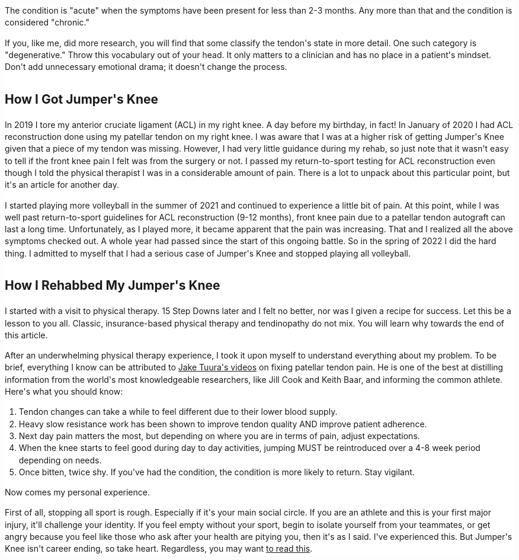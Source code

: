 The condition is "acute" when the symptoms have been present for less than 2-3 months. Any more than that and the condition is considered "chronic."

If you, like me, did more research, you will find that some classify the tendon's state in more detail. One such category is "degenerative." Throw this vocabulary out of your head. It only matters to a clinician and has no place in a patient's mindset. Don't add unnecessary emotional drama; it doesn't change the process. 

## How I Got Jumper's Knee

In 2019 I tore my anterior cruciate ligament (ACL) in my right knee. A day before my birthday, in fact! In January of 2020 I had ACL reconstruction done using my patellar tendon on my right knee. I was aware that I was at a higher risk of getting Jumper's Knee given that a piece of my tendon was missing. However, I had very little guidance during my rehab, so just note that it wasn't easy to tell if the front knee pain I felt was from the surgery or not. I passed my return-to-sport testing for ACL reconstruction even though I told the physical therapist I was in a considerable amount of pain. There is a lot to unpack about this particular point, but it's an article for another day.

I started playing more volleyball in the summer of 2021 and continued to experience a little bit of pain. At this point, while I was well past return-to-sport guidelines for ACL reconstruction (9-12 months), front knee pain due to a patellar tendon autograft can last a long time. Unfortunately, as I played more, it became apparent that the pain was increasing. That and I realized all the above symptoms checked out. A whole year had passed since the start of this ongoing battle. So in the spring of 2022 I did the hard thing. I admitted to myself that I had a serious case of Jumper's Knee and stopped playing all volleyball.

## How I Rehabbed My Jumper's Knee

I started with a visit to physical therapy. 15 Step Downs later and I felt no better, nor was I given a recipe for success. Let this be a lesson to you all. Classic, insurance-based physical therapy and tendinopathy do not mix. You will learn why towards the end of this article. 

After an underwhelming physical therapy experience, I took it upon myself to understand everything about my problem. To be brief, everything I know can be attributed to [Jake Tuura's videos](https://www.youtube.com/@jake_tuura/search?query=jumper%27s%20knee) on fixing patellar tendon pain. He is one of the best at distilling information from the world's most knowledgeable researchers, like Jill Cook and Keith Baar, and informing the common athlete. Here's what you should know:

1. Tendon changes can take a while to feel different due to their lower blood supply.
2. Heavy slow resistance work has been shown to improve tendon quality AND improve patient adherence.
3. Next day pain matters the most, but depending on where you are in terms of pain, adjust expectations.
4. When the knee starts to feel good during day to day activities, jumping MUST be reintroduced over a 4-8 week period depending on needs.
5. Once bitten, twice shy. If you've had the condition, the condition is more likely to return. Stay vigilant.

Now comes my personal experience.

First of all, stopping all sport is rough. Especially if it's your main social circle. If you are an athlete and this is your first major injury, it'll challenge your identity. If you feel empty without your sport, begin to isolate yourself from your teammates, or get angry because you feel like those who ask after your health are pitying you, then it's as I said. I've experienced this. But Jumper's Knee isn't career ending, so take heart. Regardless, you may want [to read this](https://playerdevelopmentproject.com/whats-next-a-perspective-of-athlete-identity/).
